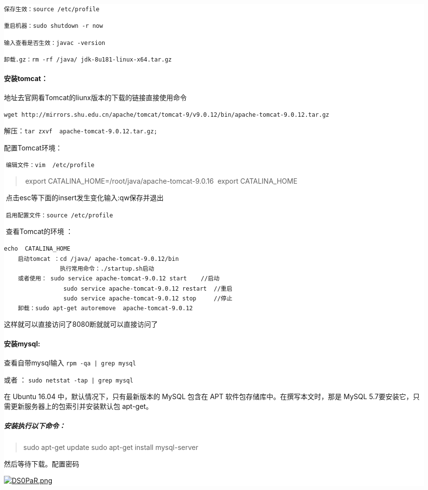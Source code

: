 `保存生效：source /etc/profile`

`重启机器：sudo shutdown -r now`

`输入查看是否生效：javac -version`

`卸载.gz：rm -rf /java/ jdk-8u181-linux-x64.tar.gz`

#### 安装tomcat：

地址去官网看Tomcat的liunx版本的下载的链接直接使用命令

```
wget http://mirrors.shu.edu.cn/apache/tomcat/tomcat-9/v9.0.12/bin/apache-tomcat-9.0.12.tar.gz
```

解压：`tar zxvf  apache-tomcat-9.0.12.tar.gz;`

配置Tomcat环境：

​		`编辑文件：vim  /etc/profile` 

> ​		export CATALINA_HOME=/root/java/apache-tomcat-9.0.16
> ​		export CATALINA_HOME

​	点击esc等下面的insert发生变化输入:qw保存并退出

​		`启用配置文件：source /etc/profile`

​	查看Tomcat的环境 ：

```
echo  CATALINA_HOME
	启动tomcat ：cd /java/ apache-tomcat-9.0.12/bin
				执行常用命令：./startup.sh启动
	或者使用： sudo service apache-tomcat-9.0.12 start    //启动  
				 sudo service apache-tomcat-9.0.12 restart  //重启  
				 sudo service apache-tomcat-9.0.12 stop     //停止  
	卸载：sudo apt-get autoremove  apache-tomcat-9.0.12 
```

这样就可以直接访问了8080断就就可以直接访问了

#### 安装mysql:

查看自带mysql输入 `rpm -qa | grep mysql`

或者 ： `sudo netstat -tap | grep mysql`

在 Ubuntu 16.04 中，默认情况下，只有最新版本的 MySQL 包含在 APT 软件包存储库中。在撰写本文时，那是 MySQL 5.7要安装它，只需更新服务器上的包索引并安装默认包 apt-get。

##### 安装执行以下命令：



> sudo apt-get update
> sudo apt-get install mysql-server

然后等待下载。配置密码

[![DS0PaR.png](https://s3.ax1x.com/2020/11/13/DS0PaR.png)](https://imgchr.com/i/DS0PaR)
